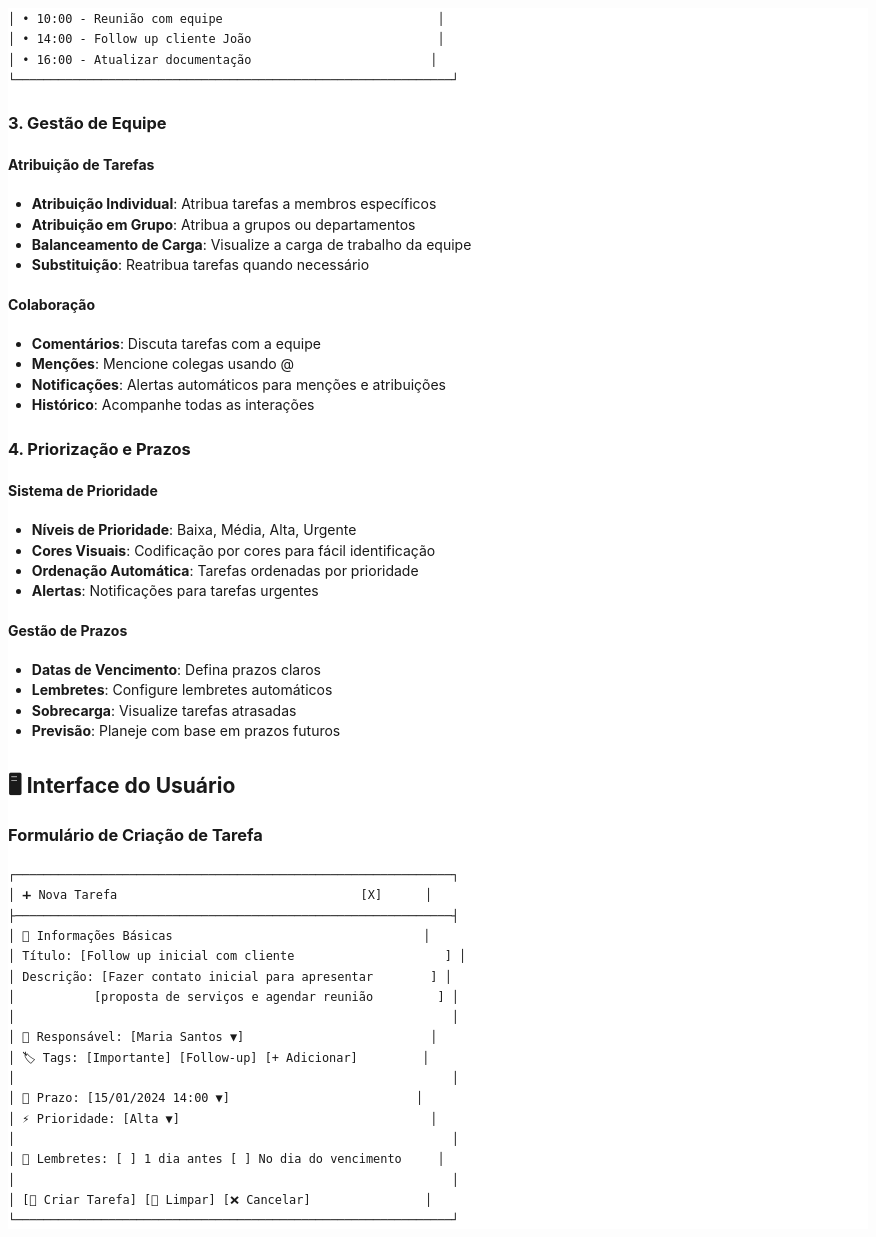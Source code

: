 ```
│ • 10:00 - Reunião com equipe                              │
│ • 14:00 - Follow up cliente João                          │
│ • 16:00 - Atualizar documentação                         │
└─────────────────────────────────────────────────────────────┘
```

### 3. Gestão de Equipe

#### Atribuição de Tarefas
- **Atribuição Individual**: Atribua tarefas a membros específicos
- **Atribuição em Grupo**: Atribua a grupos ou departamentos
- **Balanceamento de Carga**: Visualize a carga de trabalho da equipe
- **Substituição**: Reatribua tarefas quando necessário

#### Colaboração
- **Comentários**: Discuta tarefas com a equipe
- **Menções**: Mencione colegas usando @
- **Notificações**: Alertas automáticos para menções e atribuições
- **Histórico**: Acompanhe todas as interações

### 4. Priorização e Prazos

#### Sistema de Prioridade
- **Níveis de Prioridade**: Baixa, Média, Alta, Urgente
- **Cores Visuais**: Codificação por cores para fácil identificação
- **Ordenação Automática**: Tarefas ordenadas por prioridade
- **Alertas**: Notificações para tarefas urgentes

#### Gestão de Prazos
- **Datas de Vencimento**: Defina prazos claros
- **Lembretes**: Configure lembretes automáticos
- **Sobrecarga**: Visualize tarefas atrasadas
- **Previsão**: Planeje com base em prazos futuros

## 🖥️ Interface do Usuário

### Formulário de Criação de Tarefa

```
┌─────────────────────────────────────────────────────────────┐
│ ➕ Nova Tarefa                                  [X]      │
├─────────────────────────────────────────────────────────────┤
│ 📝 Informações Básicas                                   │
│ Título: [Follow up inicial com cliente                     ] │
│ Descrição: [Fazer contato inicial para apresentar        ] │
│           [proposta de serviços e agendar reunião         ] │
│                                                             │
│ 👥 Responsável: [Maria Santos ▼]                          │
│ 🏷️ Tags: [Importante] [Follow-up] [+ Adicionar]         │
│                                                             │
│ 📅 Prazo: [15/01/2024 14:00 ▼]                          │
│ ⚡ Prioridade: [Alta ▼]                                   │
│                                                             │
│ 🔔 Lembretes: [ ] 1 dia antes [ ] No dia do vencimento     │
│                                                             │
│ [💾 Criar Tarefa] [🔄 Limpar] [❌ Cancelar]                │
└─────────────────────────────────────────────────────────────┘
```
